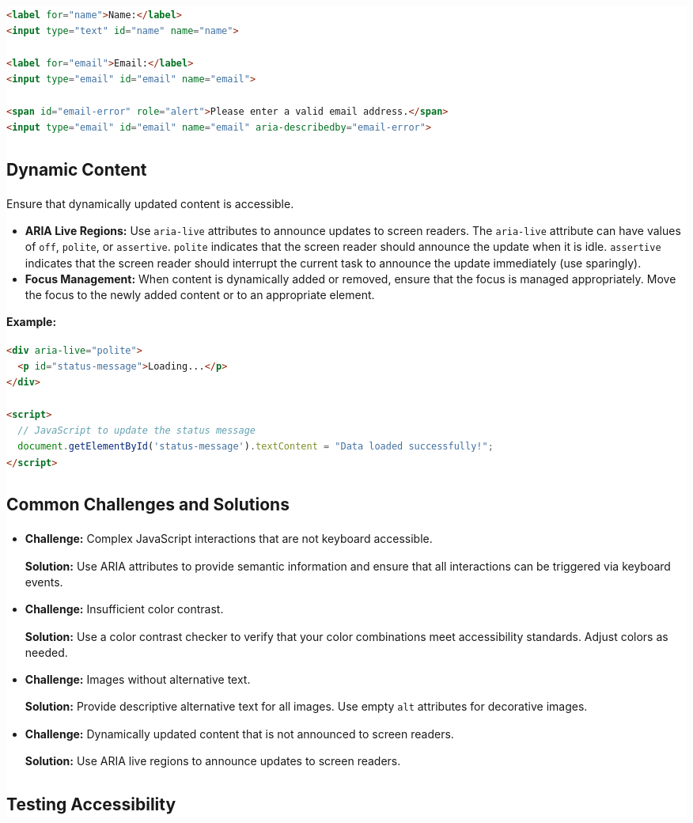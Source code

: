 ```html
<label for="name">Name:</label>
<input type="text" id="name" name="name">

<label for="email">Email:</label>
<input type="email" id="email" name="email">

<span id="email-error" role="alert">Please enter a valid email address.</span>
<input type="email" id="email" name="email" aria-describedby="email-error">
```

## Dynamic Content

Ensure that dynamically updated content is accessible.

*   **ARIA Live Regions:** Use `aria-live` attributes to announce updates to screen readers. The `aria-live` attribute can have values of `off`, `polite`, or `assertive`. `polite` indicates that the screen reader should announce the update when it is idle. `assertive` indicates that the screen reader should interrupt the current task to announce the update immediately (use sparingly).
*   **Focus Management:** When content is dynamically added or removed, ensure that the focus is managed appropriately. Move the focus to the newly added content or to an appropriate element.

**Example:**

```html
<div aria-live="polite">
  <p id="status-message">Loading...</p>
</div>

<script>
  // JavaScript to update the status message
  document.getElementById('status-message').textContent = "Data loaded successfully!";
</script>
```

## Common Challenges and Solutions

*   **Challenge:** Complex JavaScript interactions that are not keyboard accessible.

    **Solution:** Use ARIA attributes to provide semantic information and ensure that all interactions can be triggered via keyboard events.
*   **Challenge:** Insufficient color contrast.

    **Solution:** Use a color contrast checker to verify that your color combinations meet accessibility standards. Adjust colors as needed.
*   **Challenge:** Images without alternative text.

    **Solution:** Provide descriptive alternative text for all images. Use empty `alt` attributes for decorative images.
*   **Challenge:** Dynamically updated content that is not announced to screen readers.

    **Solution:** Use ARIA live regions to announce updates to screen readers.

## Testing Accessibility
